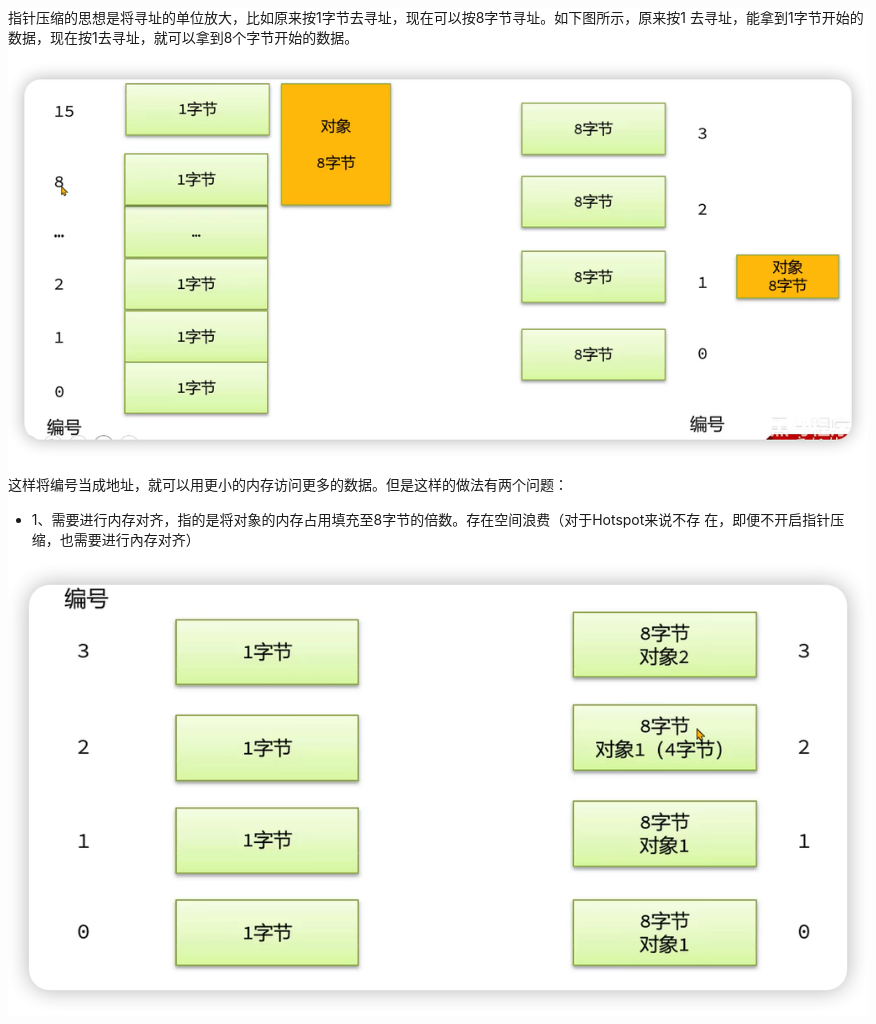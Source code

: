 

指针压缩的思想是将寻址的单位放大，比如原来按1字节去寻址，现在可以按8字节寻址。如下图所示，原来按1
去寻址，能拿到1字节开始的数据，现在按1去寻址，就可以拿到8个字节开始的数据。

![image-20240418152032336](../../../img/jvm/黑马/基础篇/20240418152033.png)

这样将编号当成地址，就可以用更小的内存访问更多的数据。但是这样的做法有两个问题：

- 1、需要进行内存对齐，指的是将对象的内存占用填充至8字节的倍数。存在空间浪费（对于Hotspot来说不存
  在，即便不开启指针压缩，也需要进行內存对齐）

![image-20240418152244726](../../../img/jvm/黑马/基础篇/20240418152245.png)
